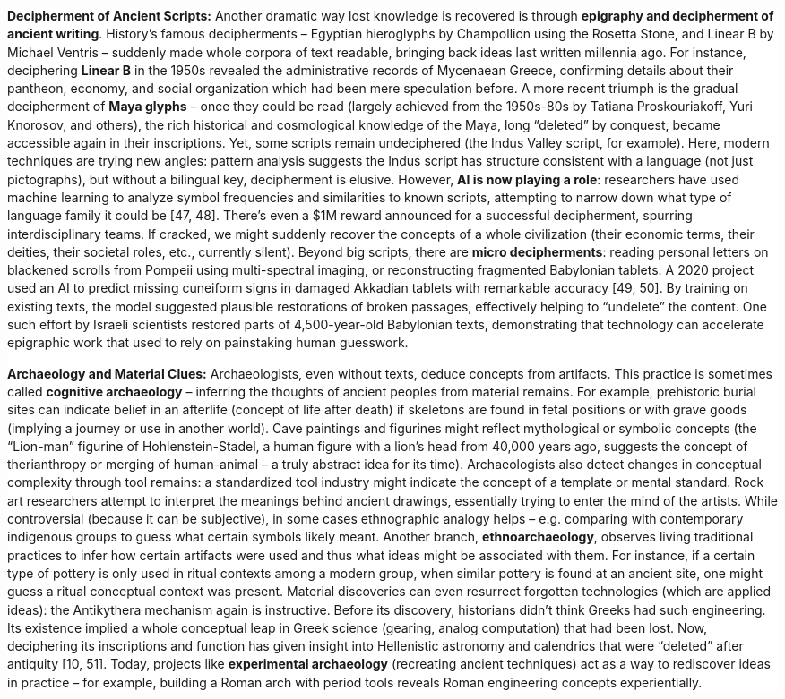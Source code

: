 **Decipherment of Ancient Scripts:** Another dramatic way lost knowledge is recovered is through **epigraphy and decipherment of ancient writing**. History’s famous decipherments – Egyptian hieroglyphs by Champollion using the Rosetta Stone, and Linear B by Michael Ventris – suddenly made whole corpora of text readable, bringing back ideas last written millennia ago. For instance, deciphering **Linear B** in the 1950s revealed the administrative records of Mycenaean Greece, confirming details about their pantheon, economy, and social organization which had been mere speculation before. A more recent triumph is the gradual decipherment of **Maya glyphs** – once they could be read (largely achieved from the 1950s-80s by Tatiana Proskouriakoff, Yuri Knorosov, and others), the rich historical and cosmological knowledge of the Maya, long “deleted” by conquest, became accessible again in their inscriptions. Yet, some scripts remain undeciphered (the Indus Valley script, for example). Here, modern techniques are trying new angles: pattern analysis suggests the Indus script has structure consistent with a language (not just pictographs), but without a bilingual key, decipherment is elusive. However, **AI is now playing a role**: researchers have used machine learning to analyze symbol frequencies and similarities to known scripts, attempting to narrow down what type of language family it could be [47, 48]. There’s even a $1M reward announced for a successful decipherment, spurring interdisciplinary teams. If cracked, we might suddenly recover the concepts of a whole civilization (their economic terms, their deities, their societal roles, etc., currently silent). Beyond big scripts, there are **micro decipherments**: reading personal letters on blackened scrolls from Pompeii using multi-spectral imaging, or reconstructing fragmented Babylonian tablets. A 2020 project used an AI to predict missing cuneiform signs in damaged Akkadian tablets with remarkable accuracy [49, 50]. By training on existing texts, the model suggested plausible restorations of broken passages, effectively helping to “undelete” the content. One such effort by Israeli scientists restored parts of 4,500-year-old Babylonian texts, demonstrating that technology can accelerate epigraphic work that used to rely on painstaking human guesswork.

**Archaeology and Material Clues:** Archaeologists, even without texts, deduce concepts from artifacts. This practice is sometimes called **cognitive archaeology** – inferring the thoughts of ancient peoples from material remains. For example, prehistoric burial sites can indicate belief in an afterlife (concept of life after death) if skeletons are found in fetal positions or with grave goods (implying a journey or use in another world). Cave paintings and figurines might reflect mythological or symbolic concepts (the “Lion-man” figurine of Hohlenstein-Stadel, a human figure with a lion’s head from 40,000 years ago, suggests the concept of therianthropy or merging of human-animal – a truly abstract idea for its time). Archaeologists also detect changes in conceptual complexity through tool remains: a standardized tool industry might indicate the concept of a template or mental standard. Rock art researchers attempt to interpret the meanings behind ancient drawings, essentially trying to enter the mind of the artists. While controversial (because it can be subjective), in some cases ethnographic analogy helps – e.g. comparing with contemporary indigenous groups to guess what certain symbols likely meant. Another branch, **ethnoarchaeology**, observes living traditional practices to infer how certain artifacts were used and thus what ideas might be associated with them. For instance, if a certain type of pottery is only used in ritual contexts among a modern group, when similar pottery is found at an ancient site, one might guess a ritual conceptual context was present. Material discoveries can even resurrect forgotten technologies (which are applied ideas): the Antikythera mechanism again is instructive. Before its discovery, historians didn’t think Greeks had such engineering. Its existence implied a whole conceptual leap in Greek science (gearing, analog computation) that had been lost. Now, deciphering its inscriptions and function has given insight into Hellenistic astronomy and calendrics that were “deleted” after antiquity [10, 51]. Today, projects like **experimental archaeology** (recreating ancient techniques) act as a way to rediscover ideas in practice – for example, building a Roman arch with period tools reveals Roman engineering concepts experientially.
